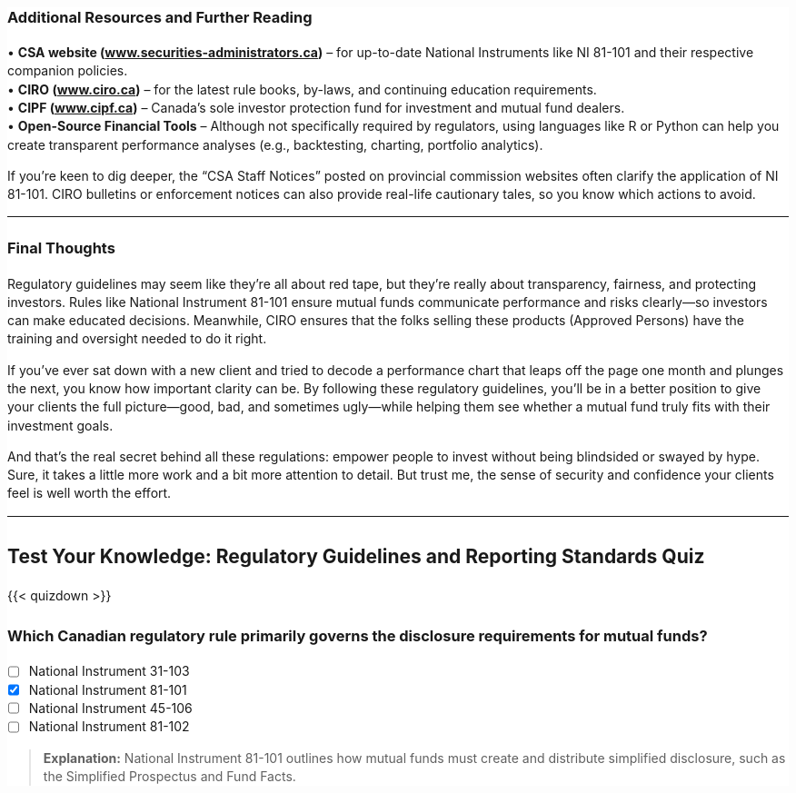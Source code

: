 
### Additional Resources and Further Reading

• **CSA website (www.securities-administrators.ca)** – for up-to-date National Instruments like NI 81-101 and their respective companion policies.  
• **CIRO (www.ciro.ca)** – for the latest rule books, by-laws, and continuing education requirements.  
• **CIPF (www.cipf.ca)** – Canada’s sole investor protection fund for investment and mutual fund dealers.  
• **Open-Source Financial Tools** – Although not specifically required by regulators, using languages like R or Python can help you create transparent performance analyses (e.g., backtesting, charting, portfolio analytics).  

If you’re keen to dig deeper, the “CSA Staff Notices” posted on provincial commission websites often clarify the application of NI 81-101. CIRO bulletins or enforcement notices can also provide real-life cautionary tales, so you know which actions to avoid.  

---

### Final Thoughts

Regulatory guidelines may seem like they’re all about red tape, but they’re really about transparency, fairness, and protecting investors. Rules like National Instrument 81-101 ensure mutual funds communicate performance and risks clearly—so investors can make educated decisions. Meanwhile, CIRO ensures that the folks selling these products (Approved Persons) have the training and oversight needed to do it right.

If you’ve ever sat down with a new client and tried to decode a performance chart that leaps off the page one month and plunges the next, you know how important clarity can be. By following these regulatory guidelines, you’ll be in a better position to give your clients the full picture—good, bad, and sometimes ugly—while helping them see whether a mutual fund truly fits with their investment goals.

And that’s the real secret behind all these regulations: empower people to invest without being blindsided or swayed by hype. Sure, it takes a little more work and a bit more attention to detail. But trust me, the sense of security and confidence your clients feel is well worth the effort.

---

## Test Your Knowledge: Regulatory Guidelines and Reporting Standards Quiz

{{< quizdown >}}

### Which Canadian regulatory rule primarily governs the disclosure requirements for mutual funds?

- [ ] National Instrument 31-103
- [x] National Instrument 81-101
- [ ] National Instrument 45-106
- [ ] National Instrument 81-102

> **Explanation:** National Instrument 81-101 outlines how mutual funds must create and distribute simplified disclosure, such as the Simplified Prospectus and Fund Facts.  
